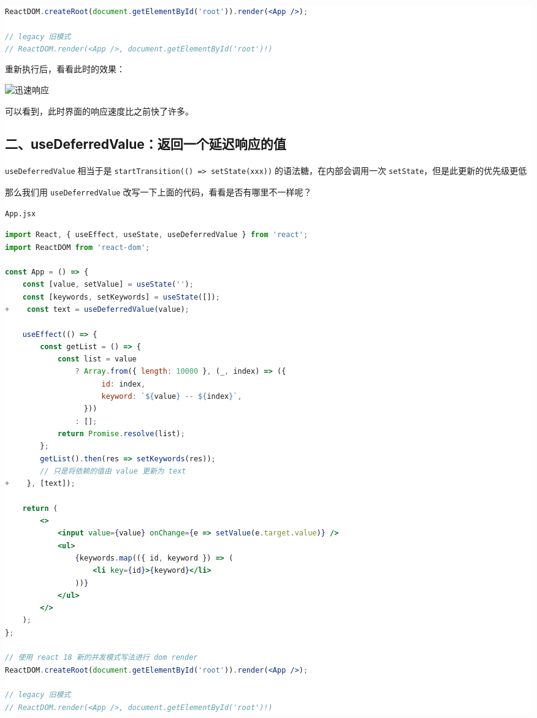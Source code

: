 ```jsx
ReactDOM.createRoot(document.getElementById('root')).render(<App />);

// legacy 旧模式
// ReactDOM.render(<App />, document.getElementById('root')!)
```

重新执行后，看看此时的效果：

![迅速响应](https://raw.githubusercontent.com/beichensky/Blog/main/images/deps/16-3-fast.gif)

可以看到，此时界面的响应速度比之前快了许多。

## 二、useDeferredValue：返回一个延迟响应的值

`useDeferredValue` 相当于是 `startTransition(() => setState(xxx))` 的语法糖，在内部会调用一次 `setState`，但是此更新的优先级更低

那么我们用 `useDeferredValue`  改写一下上面的代码，看看是否有哪里不一样呢？

`App.jsx`

```jsx
import React, { useEffect, useState, useDeferredValue } from 'react';
import ReactDOM from 'react-dom';

const App = () => {
    const [value, setValue] = useState('');
    const [keywords, setKeywords] = useState([]);
+    const text = useDeferredValue(value);

    useEffect(() => {
        const getList = () => {
            const list = value
                ? Array.from({ length: 10000 }, (_, index) => ({
                      id: index,
                      keyword: `${value} -- ${index}`,
                  }))
                : [];
            return Promise.resolve(list);
        };
        getList().then(res => setKeywords(res));
        // 只是将依赖的值由 value 更新为 text
+    }, [text]);

    return (
        <>
            <input value={value} onChange={e => setValue(e.target.value)} />
            <ul>
                {keywords.map(({ id, keyword }) => (
                    <li key={id}>{keyword}</li>
                ))}
            </ul>
        </>
    );
};

// 使用 react 18 新的并发模式写法进行 dom render
ReactDOM.createRoot(document.getElementById('root')).render(<App />);

// legacy 旧模式
// ReactDOM.render(<App />, document.getElementById('root')!)
```
